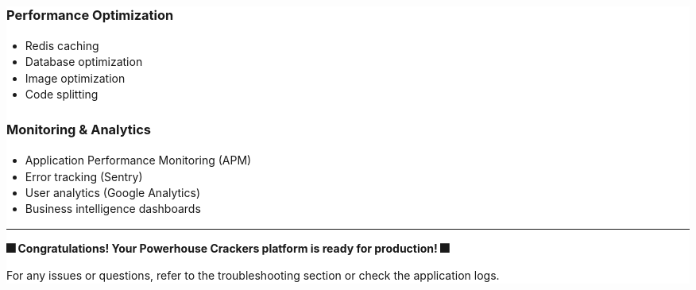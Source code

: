 ### Performance Optimization
- Redis caching
- Database optimization
- Image optimization
- Code splitting

### Monitoring & Analytics
- Application Performance Monitoring (APM)
- Error tracking (Sentry)
- User analytics (Google Analytics)
- Business intelligence dashboards

---

**🎆 Congratulations! Your Powerhouse Crackers platform is ready for production! 🎆**

For any issues or questions, refer to the troubleshooting section or check the application logs.
